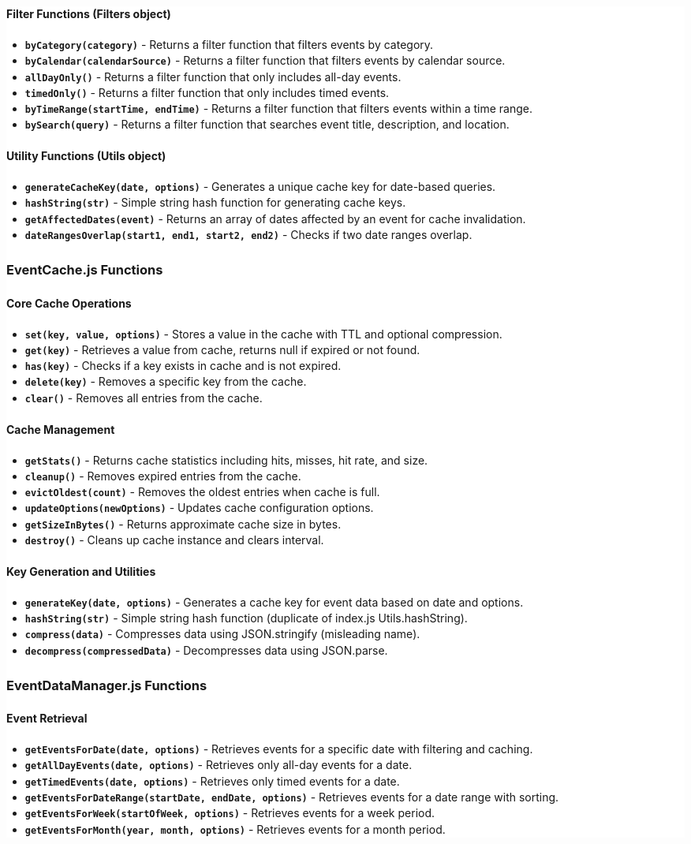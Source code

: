 #### Filter Functions (Filters object)
- **`byCategory(category)`** - Returns a filter function that filters events by category.
- **`byCalendar(calendarSource)`** - Returns a filter function that filters events by calendar source.
- **`allDayOnly()`** - Returns a filter function that only includes all-day events.
- **`timedOnly()`** - Returns a filter function that only includes timed events.
- **`byTimeRange(startTime, endTime)`** - Returns a filter function that filters events within a time range.
- **`bySearch(query)`** - Returns a filter function that searches event title, description, and location.

#### Utility Functions (Utils object)
- **`generateCacheKey(date, options)`** - Generates a unique cache key for date-based queries.
- **`hashString(str)`** - Simple string hash function for generating cache keys.
- **`getAffectedDates(event)`** - Returns an array of dates affected by an event for cache invalidation.
- **`dateRangesOverlap(start1, end1, start2, end2)`** - Checks if two date ranges overlap.

### EventCache.js Functions

#### Core Cache Operations
- **`set(key, value, options)`** - Stores a value in the cache with TTL and optional compression.
- **`get(key)`** - Retrieves a value from cache, returns null if expired or not found.
- **`has(key)`** - Checks if a key exists in cache and is not expired.
- **`delete(key)`** - Removes a specific key from the cache.
- **`clear()`** - Removes all entries from the cache.

#### Cache Management
- **`getStats()`** - Returns cache statistics including hits, misses, hit rate, and size.
- **`cleanup()`** - Removes expired entries from the cache.
- **`evictOldest(count)`** - Removes the oldest entries when cache is full.
- **`updateOptions(newOptions)`** - Updates cache configuration options.
- **`getSizeInBytes()`** - Returns approximate cache size in bytes.
- **`destroy()`** - Cleans up cache instance and clears interval.

#### Key Generation and Utilities
- **`generateKey(date, options)`** - Generates a cache key for event data based on date and options.
- **`hashString(str)`** - Simple string hash function (duplicate of index.js Utils.hashString).
- **`compress(data)`** - Compresses data using JSON.stringify (misleading name).
- **`decompress(compressedData)`** - Decompresses data using JSON.parse.

### EventDataManager.js Functions

#### Event Retrieval
- **`getEventsForDate(date, options)`** - Retrieves events for a specific date with filtering and caching.
- **`getAllDayEvents(date, options)`** - Retrieves only all-day events for a date.
- **`getTimedEvents(date, options)`** - Retrieves only timed events for a date.
- **`getEventsForDateRange(startDate, endDate, options)`** - Retrieves events for a date range with sorting.
- **`getEventsForWeek(startOfWeek, options)`** - Retrieves events for a week period.
- **`getEventsForMonth(year, month, options)`** - Retrieves events for a month period.
